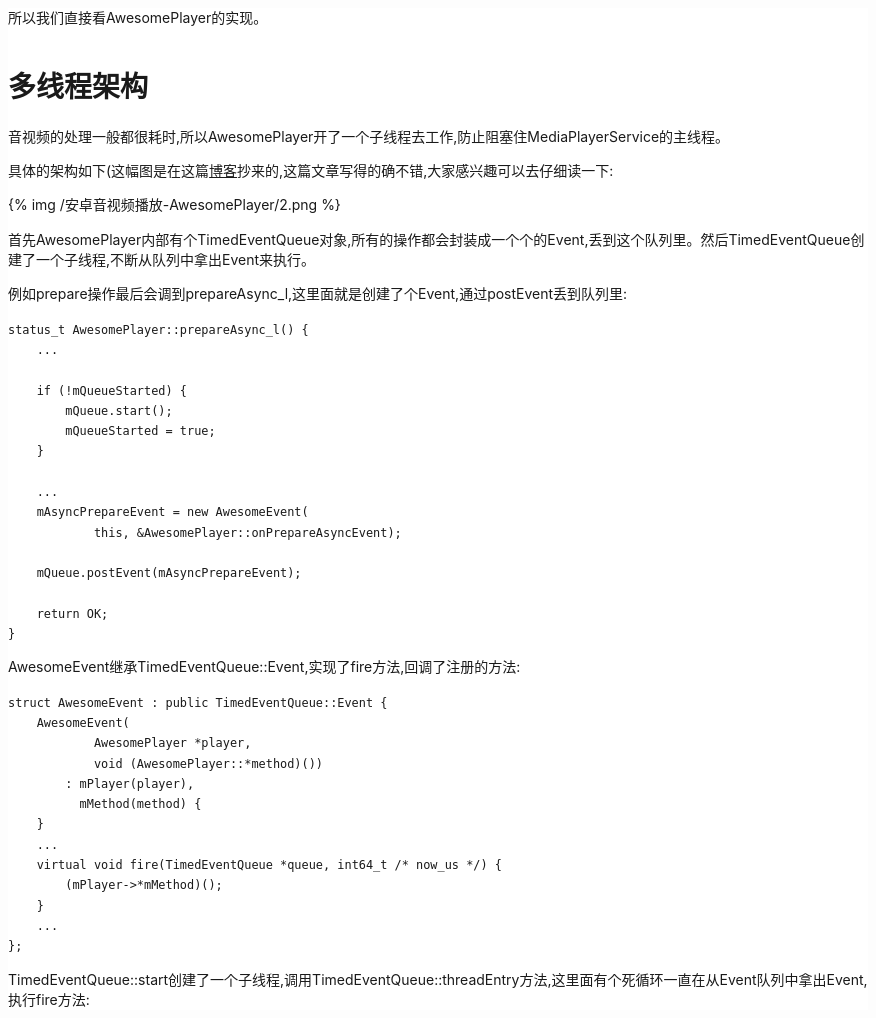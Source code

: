 
所以我们直接看AwesomePlayer的实现。

# 多线程架构

音视频的处理一般都很耗时,所以AwesomePlayer开了一个子线程去工作,防止阻塞住MediaPlayerService的主线程。

具体的架构如下(这幅图是在这篇[博客](https://www.cnblogs.com/shakin/p/4463639.html)抄来的,这篇文章写得的确不错,大家感兴趣可以去仔细读一下:

{% img /安卓音视频播放-AwesomePlayer/2.png %}

首先AwesomePlayer内部有个TimedEventQueue对象,所有的操作都会封装成一个个的Event,丢到这个队列里。然后TimedEventQueue创建了一个子线程,不断从队列中拿出Event来执行。


例如prepare操作最后会调到prepareAsync_l,这里面就是创建了个Event,通过postEvent丢到队列里:

```
status_t AwesomePlayer::prepareAsync_l() {
    ...

    if (!mQueueStarted) {
        mQueue.start();
        mQueueStarted = true;
    }

	...
    mAsyncPrepareEvent = new AwesomeEvent(
            this, &AwesomePlayer::onPrepareAsyncEvent);

    mQueue.postEvent(mAsyncPrepareEvent);

    return OK;
}

```

AwesomeEvent继承TimedEventQueue::Event,实现了fire方法,回调了注册的方法:

```
struct AwesomeEvent : public TimedEventQueue::Event {
    AwesomeEvent(
            AwesomePlayer *player,
            void (AwesomePlayer::*method)())
        : mPlayer(player),
          mMethod(method) {
    }
    ...
    virtual void fire(TimedEventQueue *queue, int64_t /* now_us */) {
        (mPlayer->*mMethod)();
    }
    ...
};
```

TimedEventQueue::start创建了一个子线程,调用TimedEventQueue::threadEntry方法,这里面有个死循环一直在从Event队列中拿出Event,执行fire方法:
